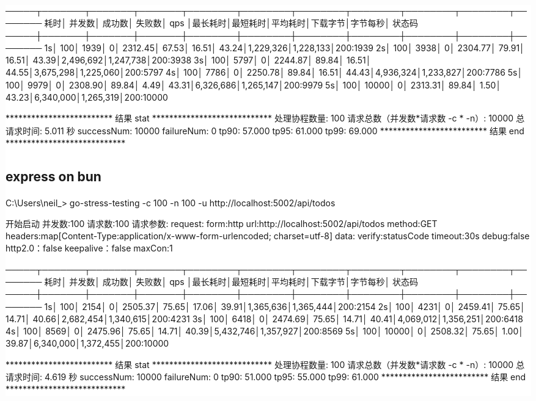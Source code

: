 
─────┬───────┬───────┬───────┬────────┬────────┬────────┬────────┬────────┬────────┬────────
 耗时│ 并发数│ 成功数│ 失败数│   qps  │最长耗时│最短耗时│平均耗时│下载字节│字节每秒│ 状态码
─────┼───────┼───────┼───────┼────────┼────────┼────────┼────────┼────────┼────────┼────────
   1s│    100│   1939│      0│ 2312.45│   67.53│   16.51│   43.24│1,229,326│1,228,133│200:1939
   2s│    100│   3938│      0│ 2304.77│   79.91│   16.51│   43.39│2,496,692│1,247,738│200:3938
   3s│    100│   5797│      0│ 2244.87│   89.84│   16.51│   44.55│3,675,298│1,225,060│200:5797
   4s│    100│   7786│      0│ 2250.78│   89.84│   16.51│   44.43│4,936,324│1,233,827│200:7786
   5s│    100│   9979│      0│ 2308.90│   89.84│    4.49│   43.31│6,326,686│1,265,147│200:9979
   5s│    100│  10000│      0│ 2313.31│   89.84│    1.50│   43.23│6,340,000│1,265,319│200:10000


*************************  结果 stat  ****************************
处理协程数量: 100
请求总数（并发数*请求数 -c * -n）: 10000 总请求时间: 5.011 秒 successNum: 10000 failureNum: 0
tp90: 57.000
tp95: 61.000
tp99: 69.000
*************************  结果 end   ****************************


## express on bun
C:\Users\neil_> go-stress-testing -c 100 -n 100 -u http://localhost:5002/api/todos

 开始启动  并发数:100 请求数:100 请求参数:
request:
 form:http
 url:http://localhost:5002/api/todos
 method:GET
 headers:map[Content-Type:application/x-www-form-urlencoded; charset=utf-8]
 data:
 verify:statusCode
 timeout:30s
 debug:false
 http2.0：false
 keepalive：false
 maxCon:1


─────┬───────┬───────┬───────┬────────┬────────┬────────┬────────┬────────┬────────┬────────
 耗时│ 并发数│ 成功数│ 失败数│   qps  │最长耗时│最短耗时│平均耗时│下载字节│字节每秒│ 状态码
─────┼───────┼───────┼───────┼────────┼────────┼────────┼────────┼────────┼────────┼────────
   1s│    100│   2154│      0│ 2505.37│   75.65│   17.06│   39.91│1,365,636│1,365,444│200:2154
   2s│    100│   4231│      0│ 2459.41│   75.65│   14.71│   40.66│2,682,454│1,340,615│200:4231
   3s│    100│   6418│      0│ 2474.69│   75.65│   14.71│   40.41│4,069,012│1,356,251│200:6418
   4s│    100│   8569│      0│ 2475.96│   75.65│   14.71│   40.39│5,432,746│1,357,927│200:8569
   5s│    100│  10000│      0│ 2508.32│   75.65│    1.00│   39.87│6,340,000│1,372,455│200:10000


*************************  结果 stat  ****************************
处理协程数量: 100
请求总数（并发数*请求数 -c * -n）: 10000 总请求时间: 4.619 秒 successNum: 10000 failureNum: 0
tp90: 51.000
tp95: 55.000
tp99: 61.000
*************************  结果 end   ****************************
